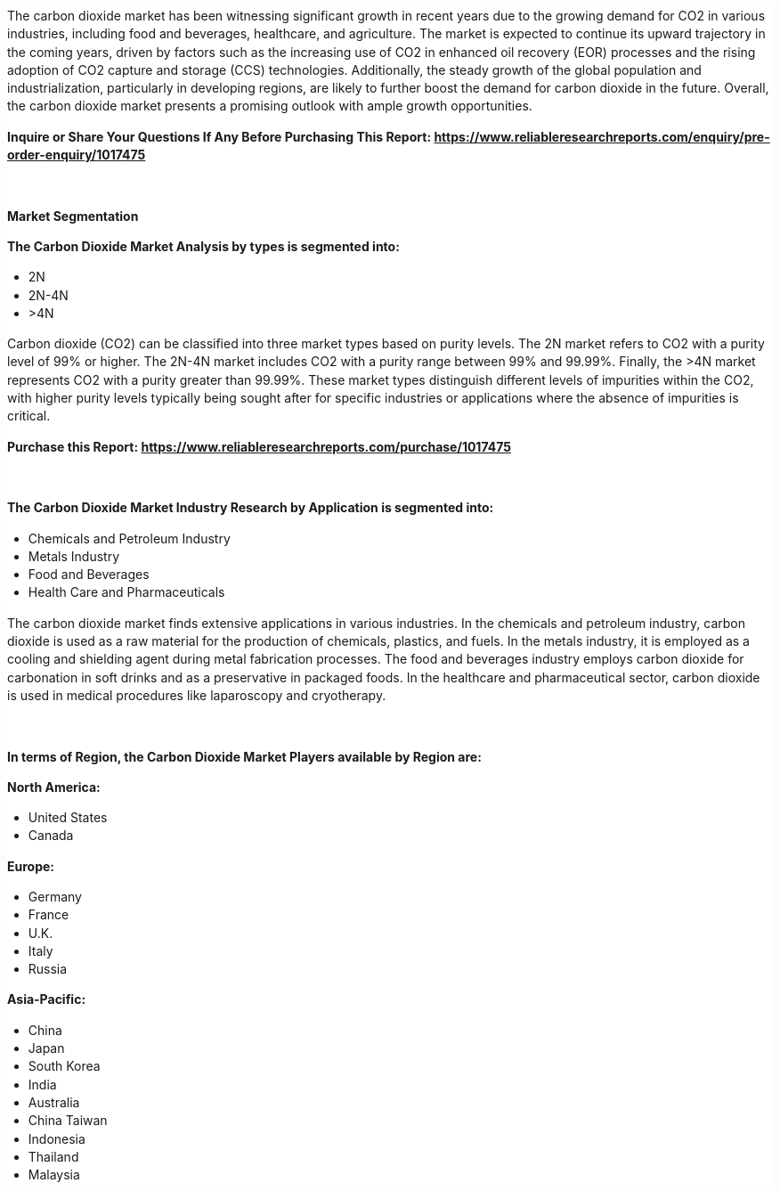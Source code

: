 <p><p>The carbon dioxide market has been witnessing significant growth in recent years due to the growing demand for CO2 in various industries, including food and beverages, healthcare, and agriculture. The market is expected to continue its upward trajectory in the coming years, driven by factors such as the increasing use of CO2 in enhanced oil recovery (EOR) processes and the rising adoption of CO2 capture and storage (CCS) technologies. Additionally, the steady growth of the global population and industrialization, particularly in developing regions, are likely to further boost the demand for carbon dioxide in the future. Overall, the carbon dioxide market presents a promising outlook with ample growth opportunities.</p></p>
<p><strong>Inquire or Share Your Questions If Any Before Purchasing This Report: <a href="https://www.reliableresearchreports.com/enquiry/pre-order-enquiry/1017475">https://www.reliableresearchreports.com/enquiry/pre-order-enquiry/1017475</a></strong></p>
<p>&nbsp;</p>
<p><strong>Market Segmentation</strong></p>
<p><strong>The Carbon Dioxide Market Analysis by types is segmented into:</strong></p>
<p><ul><li>2N</li><li>2N-4N</li><li>>4N</li></ul></p>
<p><p>Carbon dioxide (CO2) can be classified into three market types based on purity levels. The 2N market refers to CO2 with a purity level of 99% or higher. The 2N-4N market includes CO2 with a purity range between 99% and 99.99%. Finally, the >4N market represents CO2 with a purity greater than 99.99%. These market types distinguish different levels of impurities within the CO2, with higher purity levels typically being sought after for specific industries or applications where the absence of impurities is critical.</p></p>
<p><strong>Purchase this Report:&nbsp;<a href="https://www.reliableresearchreports.com/purchase/1017475">https://www.reliableresearchreports.com/purchase/1017475</a></strong></p>
<p>&nbsp;</p>
<p><strong>The Carbon Dioxide Market Industry Research by Application is segmented into:</strong></p>
<p><ul><li>Chemicals and Petroleum Industry</li><li>Metals Industry</li><li>Food and Beverages</li><li>Health Care and Pharmaceuticals</li></ul></p>
<p><p>The carbon dioxide market finds extensive applications in various industries. In the chemicals and petroleum industry, carbon dioxide is used as a raw material for the production of chemicals, plastics, and fuels. In the metals industry, it is employed as a cooling and shielding agent during metal fabrication processes. The food and beverages industry employs carbon dioxide for carbonation in soft drinks and as a preservative in packaged foods. In the healthcare and pharmaceutical sector, carbon dioxide is used in medical procedures like laparoscopy and cryotherapy.</p></p>
<p>&nbsp;</p>
<p><strong>In terms of Region, the Carbon Dioxide Market Players available by Region are:</strong></p>
<p>
    <p> <strong> North America: </strong>
        <ul>
            <li>United States</li>
            <li>Canada</li>
        </ul>
        </p> 
    <p> <strong> Europe: </strong>
        <ul>
            <li>Germany</li>
            <li>France</li>
            <li>U.K.</li>
            <li>Italy</li>
            <li>Russia</li>
        </ul>
        </p> 
    <p> <strong> Asia-Pacific: </strong>
        <ul>
            <li>China</li>
            <li>Japan</li>
            <li>South Korea</li>
            <li>India</li>
            <li>Australia</li>
            <li>China Taiwan</li>
            <li>Indonesia</li>
            <li>Thailand</li>
            <li>Malaysia</li>